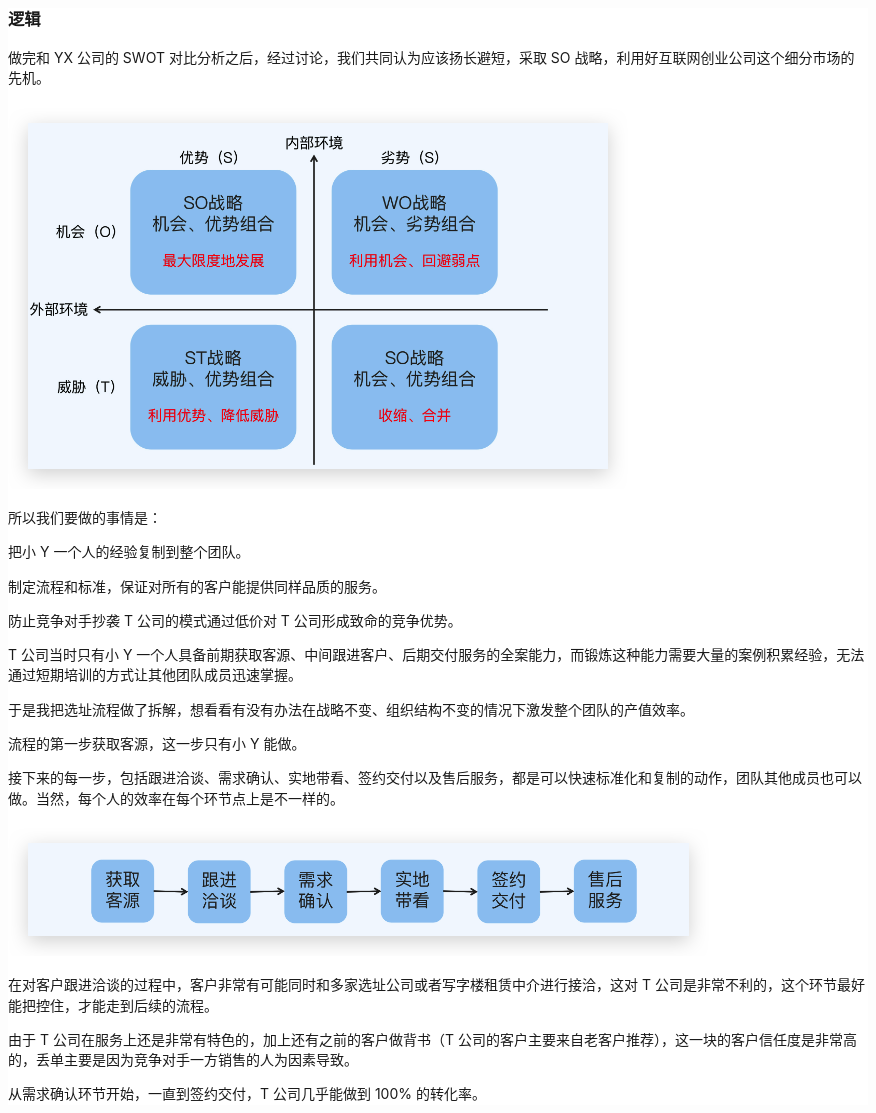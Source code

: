 ### 逻辑

做完和 YX 公司的 SWOT 对比分析之后，经过讨论，我们共同认为应该扬长避短，采取 SO 战略，利用好互联网创业公司这个细分市场的先机。

![image-20240510170153347](./assets/image-20240510170153347.png)

所以我们要做的事情是：

把小 Y 一个人的经验复制到整个团队。

制定流程和标准，保证对所有的客户能提供同样品质的服务。

防止竞争对手抄袭 T 公司的模式通过低价对 T 公司形成致命的竞争优势。

T 公司当时只有小 Y 一个人具备前期获取客源、中间跟进客户、后期交付服务的全案能力，而锻炼这种能力需要大量的案例积累经验，无法通过短期培训的方式让其他团队成员迅速掌握。

于是我把选址流程做了拆解，想看看有没有办法在战略不变、组织结构不变的情况下激发整个团队的产值效率。

流程的第一步获取客源，这一步只有小 Y 能做。

接下来的每一步，包括跟进洽谈、需求确认、实地带看、签约交付以及售后服务，都是可以快速标准化和复制的动作，团队其他成员也可以做。当然，每个人的效率在每个环节点上是不一样的。

![image-20240510170205382](./assets/image-20240510170205382.png)

在对客户跟进洽谈的过程中，客户非常有可能同时和多家选址公司或者写字楼租赁中介进行接洽，这对 T 公司是非常不利的，这个环节最好能把控住，才能走到后续的流程。

由于 T 公司在服务上还是非常有特色的，加上还有之前的客户做背书（T 公司的客户主要来自老客户推荐），这一块的客户信任度是非常高的，丢单主要是因为竞争对手一方销售的人为因素导致。

从需求确认环节开始，一直到签约交付，T 公司几乎能做到 100% 的转化率。
